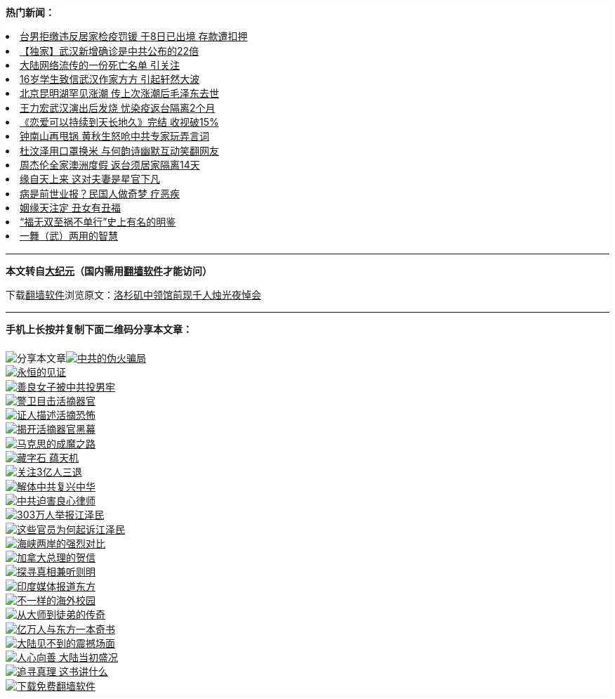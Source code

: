 <strong>热门新闻：</strong>
<li><a href="/gb/20/3/20/n11956529.md#1">台男拒缴违反居家检疫罚锾 于8日已出境 存款遭扣押</a></li>
<li><a href="/gb/20/3/18/n11950904.md#1">【独家】武汉新增确诊是中共公布的22倍</a></li>
<li><a href="/gb/20/3/19/n11953667.md#1">大陆网络流传的一份死亡名单 引关注</a></li>
<li><a href="/gb/20/3/19/n11953195.md#1">16岁学生致信武汉作家方方 引起轩然大波</a></li>
<li><a href="/gb/20/3/19/n11955384.md#1">北京昆明湖罕见涨潮 传上次涨潮后毛泽东去世</a></li>
<li><a href="/gb/20/3/19/n11954954.md#1">王力宏武汉演出后发烧 忧染疫返台隔离2个月</a></li>
<li><a href="/gb/20/3/18/n11949282.md#1">《恋爱可以持续到天长地久》完结 收视破15%</a></li>
<li><a href="/gb/20/3/19/n11955678.md#1">钟南山再甩锅 黄秋生怒呛中共专家玩弄言词</a></li>
<li><a href="/gb/20/3/18/n11950901.md#1">杜汶泽用口罩换米 与何韵诗幽默互动笑翻网友</a></li>
<li><a href="/gb/20/3/18/n11950740.md#1">周杰伦全家澳洲度假 返台须居家隔离14天</a></li>
<li><a href="/gb/20/3/12/n11936269.md#1">缘自天上来 这对夫妻是星官下凡</a></li>
<li><a href="/gb/20/2/11/n11861945.md#1">病是前世业报？民国人做奇梦 疗恶疾</a></li>
<li><a href="/gb/10/11/25/n3095498.md#1">姻缘天注定 丑女有丑福</a></li>
<li><a href="/gb/20/3/10/n11929738.md#1">“福无双至祸不单行”史上有名的明鉴</a></li>
<li><a href="/gb/20/3/17/n11947360.md#1">一舞（武）两用的智慧</a></li>
<hr>

<strong>本文转自<a href="https://www.epochtimes.com">大纪元</a>（国内需用<a href="https://github.com/bannedbook/fanqiang/wiki">翻墙软件</a>才能访问）</strong><p>下载<a href="https://github.com/bannedbook/fanqiang/wiki">翻墙软件</a>浏览原文：<a href="https://www.epochtimes.com/gb/15/10/16/n4551700.htm">洛杉矶中领馆前现千人烛光夜悼会</a></p><hr>

<strong>手机上长按并复制下面二维码分享本文章：</strong><br><br><img src="http://d1p1.ip.zn2.us/v.php?action=qrcode&url=/gb/15/10/16/n4551700.md%231" title="分享本文章"></td><td VALIGN=TOP><a href="/gb/16/1/21/n4622075.md?dfh#1" target="_blank"><img src="https://raw.githubusercontent.com/wlrgim293/djy/master/gb/300/wei-f1.jpg" title="中共的伪火骗局"  alt="中共的伪火骗局"></a><br><a href="https://github.com/wlrgim293/www/blob/master/README.md?dfh#9" target="_blank"><img src="https://raw.githubusercontent.com/wlrgim293/djy/master/gb/300/yong-h.jpg" title="永恒的见证"  alt="永恒的见证"></a><br><a href="/gb/13/9/29/n3974789.md?dfh#1" target="_blank"><img src="https://raw.githubusercontent.com/wlrgim293/djy/master/gb/300/shang-lnz.jpg" title="善良女子被中共投男牢"  alt="善良女子被中共投男牢"></a><br><a href="/gb/16/3/16/n4663449.md?dfh#1" target="_blank"><img src="https://raw.githubusercontent.com/wlrgim293/djy/master/gb/300/huo-z3.jpg" title="警卫目击活摘器官"  alt="警卫目击活摘器官"></a><br><a href="/gb/16/8/7/n8177641.md?dfh#1" target="_blank"><img src="https://raw.githubusercontent.com/wlrgim293/djy/master/gb/300/huo-z4.jpg" title="证人描述活摘恐怖"  alt="证人描述活摘恐怖"></a><br><a href="/gb/10/4/19/n2881569.md?dfh#1" target="_blank"><img src="https://raw.githubusercontent.com/wlrgim293/djy/master/gb/300/huo-z1.jpg" title="揭开活摘器官黑幕"  alt="揭开活摘器官黑幕"></a><br><a href="/gb/10/11/7/n3077476.md?dfh#1" target="_blank"><img src="https://raw.githubusercontent.com/wlrgim293/djy/master/gb/300/ma-ks.jpg" title="马克思的成魔之路"  alt="马克思的成魔之路"></a><br><a href="/gb/14/6/9/n4173977.md?dfh#1" target="_blank"><img src="https://raw.githubusercontent.com/wlrgim293/djy/master/gb/300/chang-zs.jpg" title="藏字石 蕴天机"  alt="藏字石 蕴天机"></a><br><a href="/gb/18/5/10/n10381511.md?dfh#1" target="_blank"><img src="https://raw.githubusercontent.com/wlrgim293/djy/master/gb/300/st1.jpg" title="关注3亿人三退"  alt="关注3亿人三退"></a><br><a href="/gb/18/3/21/n10237682.md?dfh#1" target="_blank"><img src="https://raw.githubusercontent.com/wlrgim293/djy/master/gb/300/jie-t.jpg" title="解体中共复兴中华"  alt="解体中共复兴中华"></a><br><a href="/gb/9/2/9/n2422991.md?dfh#1" target="_blank"><img src="https://raw.githubusercontent.com/wlrgim293/djy/master/gb/300/gao-zs.jpg" title="中共迫害良心律师"  alt="中共迫害良心律师"></a><br><a href="/gb/18/12/9/n10900044.md?dfh#1" target="_blank"><img src="https://raw.githubusercontent.com/wlrgim293/djy/master/gb/300/sj1.jpg" title="303万人举报江泽民"  alt="303万人举报江泽民"></a><br><a href="/gb/18/8/28/n10672014.md?dfh#1" target="_blank"><img src="https://raw.githubusercontent.com/wlrgim293/djy/master/gb/300/sj2.jpg" title="这些官员为何起诉江泽民"  alt="这些官员为何起诉江泽民"></a><br><a href="/gb/8/12/18/n2367165.md?dfh#1" target="_blank"><img src="https://raw.githubusercontent.com/wlrgim293/djy/master/gb/300/liangan.jpg" title="海峡两岸的强烈对比"  alt="海峡两岸的强烈对比"></a><br><a href="/gb/15/12/10/n4593139.md?dfh#1" target="_blank"><img src="https://raw.githubusercontent.com/wlrgim293/djy/master/gb/300/jia-ndzl.jpg" title="加拿大总理的贺信"  alt="加拿大总理的贺信"></a><br><a href="/gb/11/6/17/n3289382.md?dfh#1" target="_blank"><img src="https://raw.githubusercontent.com/wlrgim293/djy/master/gb/300/xiao-wd.jpg" title="探寻真相兼听则明"  alt="探寻真相兼听则明"></a><br><a href="/gb/18/10/27/n10812623.md?dfh#1" target="_blank"><img src="https://raw.githubusercontent.com/wlrgim293/djy/master/gb/300/yindu.jpg" title="印度媒体报道东方"  alt="印度媒体报道东方"></a><br><a href="/gb/18/6/9/n10469652.md?dfh#1" target="_blank"><img src="https://raw.githubusercontent.com/wlrgim293/djy/master/gb/300/xie-j.jpg" title="不一样的海外校园"  alt="不一样的海外校园"></a><br><a href="/gb/7/4/5/n1669415.md?dfh#1" target="_blank"><img src="https://raw.githubusercontent.com/wlrgim293/djy/master/gb/300/li-up.jpg" title="从大师到徒弟的传奇"  alt="从大师到徒弟的传奇"></a><br><a href="/gb/17/5/26/n9191512.md?dfh#1" target="_blank"><img src="https://raw.githubusercontent.com/wlrgim293/djy/master/gb/300/zfl2.jpg" title="亿万人与东方一本奇书"  alt="亿万人与东方一本奇书"></a><br><a href="/gb/13/11/27/n4020290.md?dfh#1" target="_blank"><img src="https://raw.githubusercontent.com/wlrgim293/djy/master/gb/300/zhen-h.jpg" title="大陆见不到的震撼场面"  alt="大陆见不到的震撼场面"></a><br><a href="/gb/15/7/17/n4482910.md?dfh#1" target="_blank"><img src="https://raw.githubusercontent.com/wlrgim293/djy/master/gb/300/dalu-sk.jpg" title="人心向善 大陆当初盛况"  alt="人心向善 大陆当初盛况"></a><br><a href="/gb/19/1/5/n10955468.md?dfh#1" target="_blank"><img src="https://raw.githubusercontent.com/wlrgim293/djy/master/gb/300/zfl1.jpg" title="追寻真理 这书讲什么"  alt="追寻真理 这书讲什么"></a><br><a href="https://github.com/bannedbook/fanqiang/wiki" target="_blank"><img src="https://raw.githubusercontent.com/wlrgim293/djy/master/gb/300/fq1.jpg" title="下载免费翻墙软件"  alt="下载免费翻墙软件"></a><br></td></tr></table>